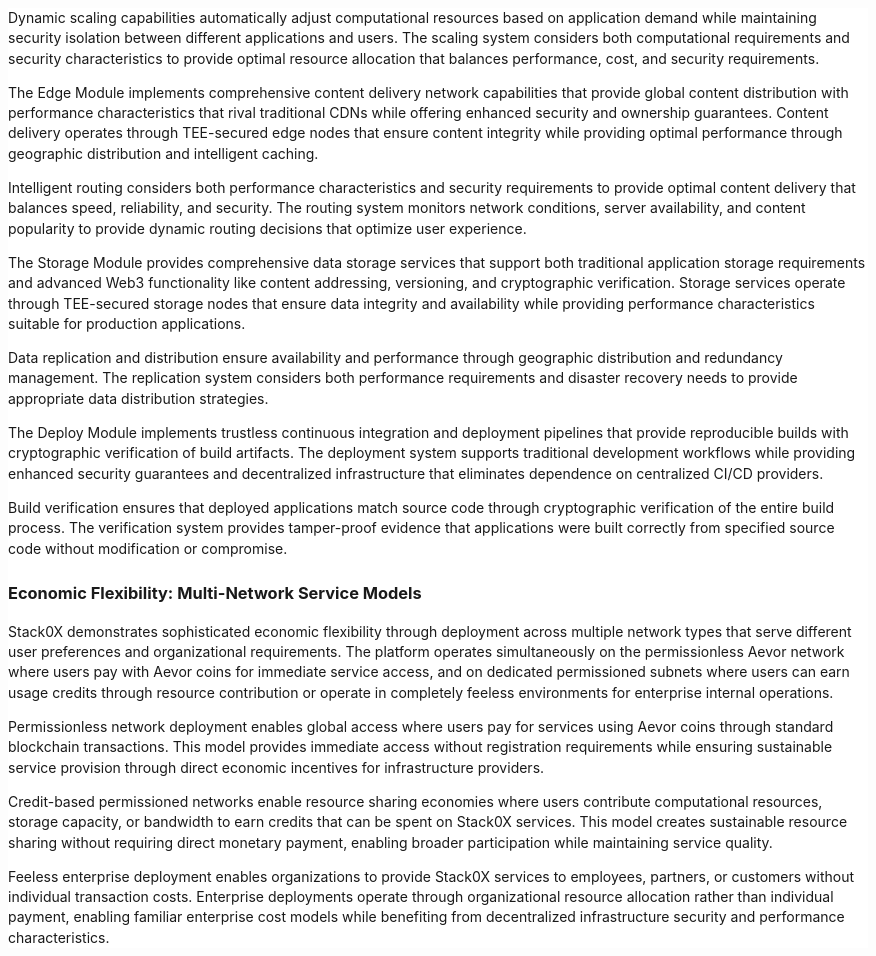 Dynamic scaling capabilities automatically adjust computational resources based on application demand while maintaining security isolation between different applications and users. The scaling system considers both computational requirements and security characteristics to provide optimal resource allocation that balances performance, cost, and security requirements.

The Edge Module implements comprehensive content delivery network capabilities that provide global content distribution with performance characteristics that rival traditional CDNs while offering enhanced security and ownership guarantees. Content delivery operates through TEE-secured edge nodes that ensure content integrity while providing optimal performance through geographic distribution and intelligent caching.

Intelligent routing considers both performance characteristics and security requirements to provide optimal content delivery that balances speed, reliability, and security. The routing system monitors network conditions, server availability, and content popularity to provide dynamic routing decisions that optimize user experience.

The Storage Module provides comprehensive data storage services that support both traditional application storage requirements and advanced Web3 functionality like content addressing, versioning, and cryptographic verification. Storage services operate through TEE-secured storage nodes that ensure data integrity and availability while providing performance characteristics suitable for production applications.

Data replication and distribution ensure availability and performance through geographic distribution and redundancy management. The replication system considers both performance requirements and disaster recovery needs to provide appropriate data distribution strategies.

The Deploy Module implements trustless continuous integration and deployment pipelines that provide reproducible builds with cryptographic verification of build artifacts. The deployment system supports traditional development workflows while providing enhanced security guarantees and decentralized infrastructure that eliminates dependence on centralized CI/CD providers.

Build verification ensures that deployed applications match source code through cryptographic verification of the entire build process. The verification system provides tamper-proof evidence that applications were built correctly from specified source code without modification or compromise.

### Economic Flexibility: Multi-Network Service Models

Stack0X demonstrates sophisticated economic flexibility through deployment across multiple network types that serve different user preferences and organizational requirements. The platform operates simultaneously on the permissionless Aevor network where users pay with Aevor coins for immediate service access, and on dedicated permissioned subnets where users can earn usage credits through resource contribution or operate in completely feeless environments for enterprise internal operations.

Permissionless network deployment enables global access where users pay for services using Aevor coins through standard blockchain transactions. This model provides immediate access without registration requirements while ensuring sustainable service provision through direct economic incentives for infrastructure providers.

Credit-based permissioned networks enable resource sharing economies where users contribute computational resources, storage capacity, or bandwidth to earn credits that can be spent on Stack0X services. This model creates sustainable resource sharing without requiring direct monetary payment, enabling broader participation while maintaining service quality.

Feeless enterprise deployment enables organizations to provide Stack0X services to employees, partners, or customers without individual transaction costs. Enterprise deployments operate through organizational resource allocation rather than individual payment, enabling familiar enterprise cost models while benefiting from decentralized infrastructure security and performance characteristics.
